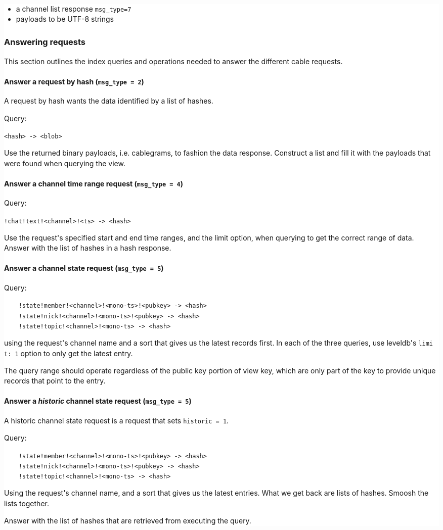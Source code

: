 * a channel list response `msg_type=7`
* payloads to be UTF-8 strings

### Answering requests
This section outlines the index queries and operations needed to answer the different cable
requests.

#### Answer a request by hash (`msg_type = 2`)
A request by hash wants the data identified by a list of hashes.

Query:

    <hash> -> <blob>

Use the returned binary payloads, i.e. cablegrams, to fashion the data response. Construct a
list and fill it with the payloads that were found when querying the view.

#### Answer a channel time range request (`msg_type = 4`)

Query:

    !chat!text!<channel>!<ts> -> <hash>

Use the request's specified start and end time ranges, and the limit option, when querying to get the correct range
of data. Answer with the list of hashes in a hash response.

#### Answer a channel state request (`msg_type = 5`)

Query:

        !state!member!<channel>!<mono-ts>!<pubkey> -> <hash>
        !state!nick!<channel>!<mono-ts>!<pubkey> -> <hash>
        !state!topic!<channel>!<mono-ts> -> <hash>

using the request's channel name and a sort that gives us the latest records
first. In each of the three queries, use leveldb's `limit: 1` option to only
get the latest entry. 

The query range should operate regardless of the public key portion of view
key, which are only part of the key to provide unique records that point to the
entry.

#### Answer a _historic_ channel state request (`msg_type = 5`)
A historic channel state request is a request that sets `historic = 1`.

Query:

        !state!member!<channel>!<mono-ts>!<pubkey> -> <hash>
        !state!nick!<channel>!<mono-ts>!<pubkey> -> <hash>
        !state!topic!<channel>!<mono-ts> -> <hash>

Using the request's channel name, and a sort that gives us the latest entries.
What we get back are lists of hashes. Smoosh the lists together.

Answer with the list of hashes that are retrieved from executing the query.
